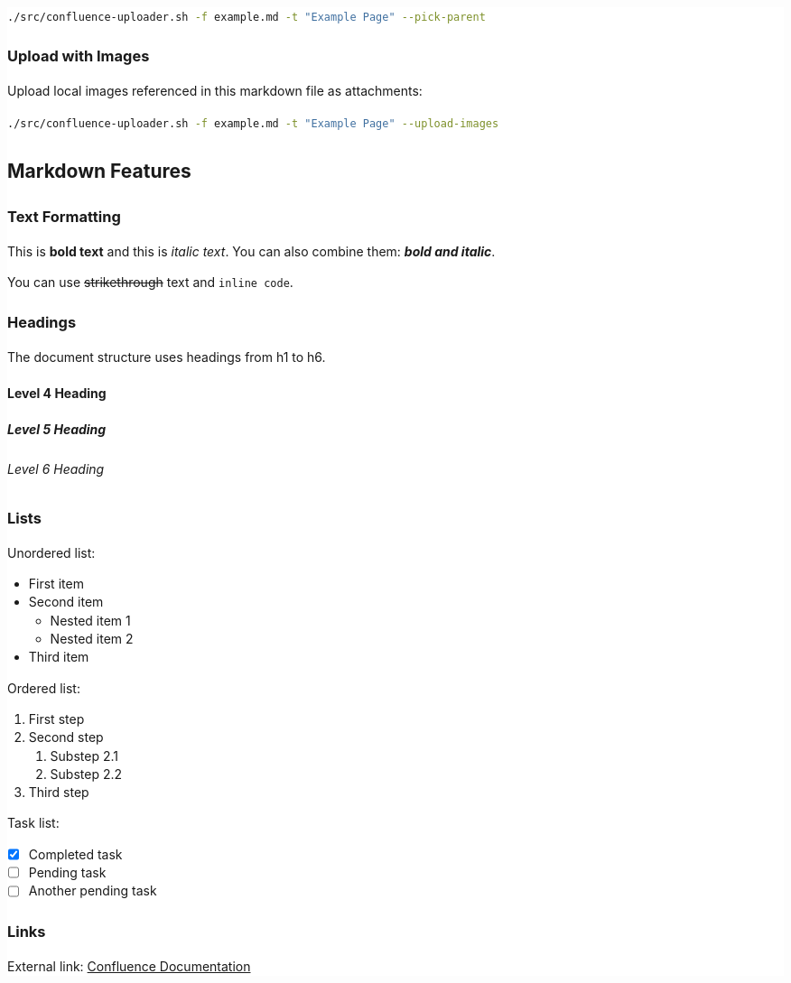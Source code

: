 ```bash
./src/confluence-uploader.sh -f example.md -t "Example Page" --pick-parent
```

### Upload with Images

Upload local images referenced in this markdown file as attachments:

```bash
./src/confluence-uploader.sh -f example.md -t "Example Page" --upload-images
```

## Markdown Features

### Text Formatting

This is **bold text** and this is *italic text*. You can also combine them: ***bold and italic***.

You can use ~~strikethrough~~ text and `inline code`.

### Headings

The document structure uses headings from h1 to h6.

#### Level 4 Heading
##### Level 5 Heading
###### Level 6 Heading

### Lists

Unordered list:

* First item
* Second item
  * Nested item 1
  * Nested item 2
* Third item

Ordered list:

1. First step
2. Second step
   1. Substep 2.1
   2. Substep 2.2
3. Third step

Task list:

- [x] Completed task
- [ ] Pending task
- [ ] Another pending task

### Links

External link: [Confluence Documentation](https://confluence.atlassian.com/)
